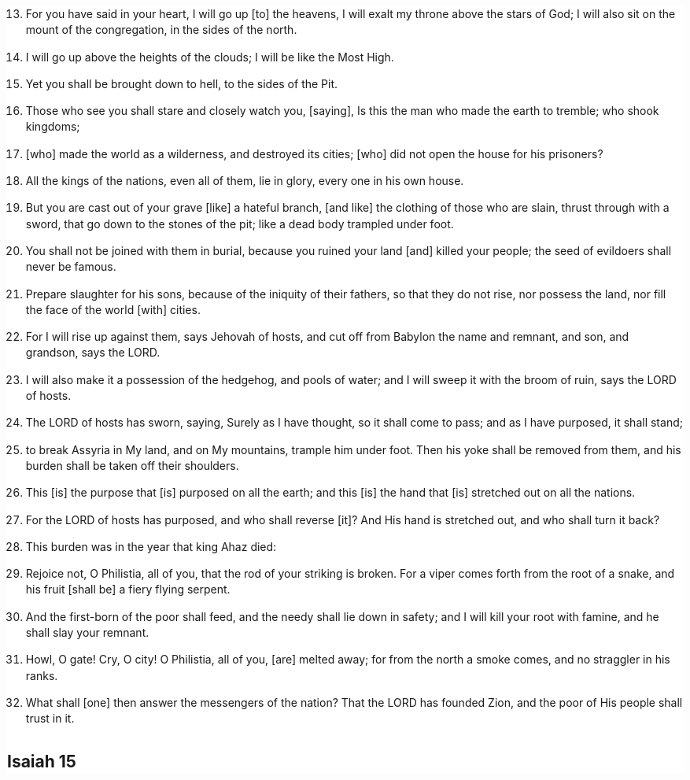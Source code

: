 13. For you have said in your heart, I will go up [to] the heavens, I will exalt my throne above the stars of God; I will also sit on the mount of the congregation, in the sides of the north.

14. I will go up above the heights of the clouds; I will be like the Most High.

15. Yet you shall be brought down to hell, to the sides of the Pit.

16. Those who see you shall stare and closely watch you, [saying], Is this the man who made the earth to tremble; who shook kingdoms;

17. [who] made the world as a wilderness, and destroyed its cities; [who] did not open the house for his prisoners?

18. All the kings of the nations, even all of them, lie in glory, every one in his own house.

19. But you are cast out of your grave [like] a hateful branch, [and like] the clothing of those who are slain, thrust through with a sword, that go down to the stones of the pit; like a dead body trampled under foot.

20. You shall not be joined with them in burial, because you ruined your land [and] killed your people; the seed of evildoers shall never be famous.

21. Prepare slaughter for his sons, because of the iniquity of their fathers, so that they do not rise, nor possess the land, nor fill the face of the world [with] cities.

22. For I will rise up against them, says Jehovah of hosts, and cut off from Babylon the name and remnant, and son, and grandson, says the LORD.

23. I will also make it a possession of the hedgehog, and pools of water; and I will sweep it with the broom of ruin, says the LORD of hosts.

24. The LORD of hosts has sworn, saying, Surely as I have thought, so it shall come to pass; and as I have purposed, it shall stand;

25. to break Assyria in My land, and on My mountains, trample him under foot. Then his yoke shall be removed from them, and his burden shall be taken off their shoulders.

26. This [is] the purpose that [is] purposed on all the earth; and this [is] the hand that [is] stretched out on all the nations.

27. For the LORD of hosts has purposed, and who shall reverse [it]? And His hand is stretched out, and who shall turn it back?

28. This burden was in the year that king Ahaz died:

29. Rejoice not, O Philistia, all of you, that the rod of your striking is broken. For a viper comes forth from the root of a snake, and his fruit [shall be] a fiery flying serpent.

30. And the first-born of the poor shall feed, and the needy shall lie down in safety; and I will kill your root with famine, and he shall slay your remnant.

31. Howl, O gate! Cry, O city! O Philistia, all of you, [are] melted away; for from the north a smoke comes, and no straggler in his ranks.

32. What shall [one] then answer the messengers of the nation? That the LORD has founded Zion, and the poor of His people shall trust in it.

## Isaiah 15

